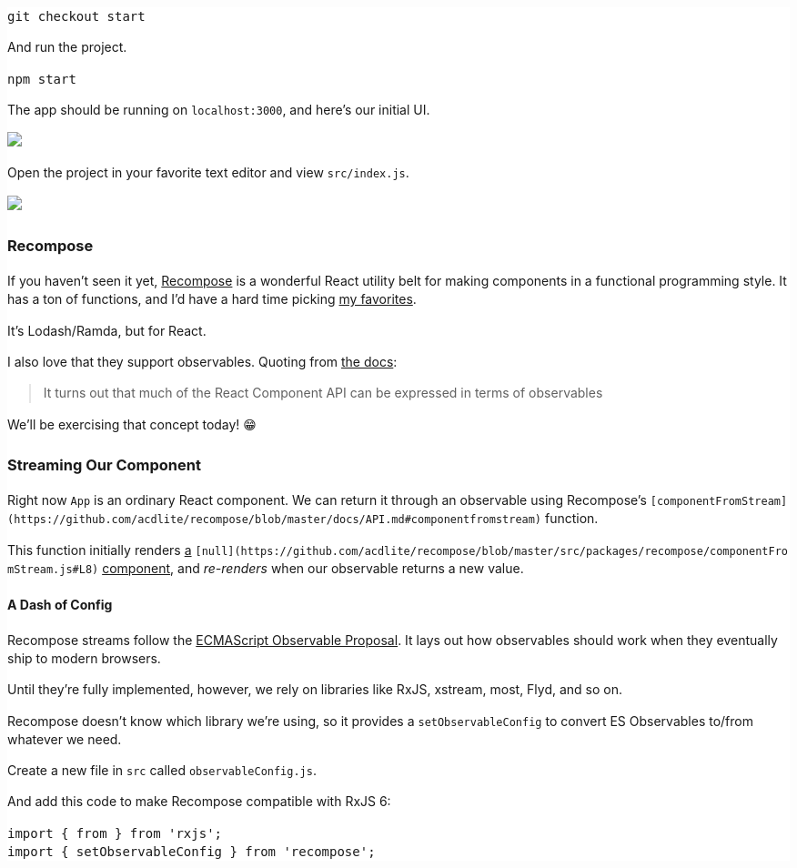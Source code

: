 <pre name="c222" id="c222" class="graf graf--pre graf-after--p">git checkout start</pre>

And run the project.

<pre name="310d" id="310d" class="graf graf--pre graf-after--p">npm start</pre>

The app should be running on `localhost:3000`, and here’s our initial UI.

![](https://cdn-images-1.medium.com/max/1600/1*_XoqdpqQdmYrXs3q6_063w.png)

Open the project in your favorite text editor and view `src/index.js`.

![](https://cdn-images-1.medium.com/max/1600/1*iQy1zXOnGQIIb5noAzYvfw.png)

### Recompose

If you haven’t seen it yet, [Recompose](https://github.com/acdlite/recompose/) is a wonderful React utility belt for making components in a functional programming style. It has a ton of functions, and I’d have a hard time picking [my favorites](https://medium.com/@yazeedb/my-favorite-recompose-functions-c8ff98ea308f#9da6-2f8c5cce0b28).

It’s Lodash/Ramda, but for React.

I also love that they support observables. Quoting from [the docs](https://github.com/acdlite/recompose/blob/master/docs/API.md#observable-utilities):

> It turns out that much of the React Component API can be expressed in terms of observables

We’ll be exercising that concept today! 😁

### Streaming Our Component

Right now `App` is an ordinary React component. We can return it through an observable using Recompose’s `[componentFromStream](https://github.com/acdlite/recompose/blob/master/docs/API.md#componentfromstream)` function.

This function initially renders [a](https://github.com/acdlite/recompose/blob/master/src/packages/recompose/componentFromStream.js#L8) `[null](https://github.com/acdlite/recompose/blob/master/src/packages/recompose/componentFromStream.js#L8)` [component](https://github.com/acdlite/recompose/blob/master/src/packages/recompose/componentFromStream.js#L8), and _re-renders_ when our observable returns a new value.

#### A Dash of Config

Recompose streams follow the [ECMAScript Observable Proposal](https://github.com/tc39/proposal-observable). It lays out how observables should work when they eventually ship to modern browsers.

Until they’re fully implemented, however, we rely on libraries like RxJS, xstream, most, Flyd, and so on.

Recompose doesn’t know which library we’re using, so it provides a `setObservableConfig` to convert ES Observables to/from whatever we need.

Create a new file in `src` called `observableConfig.js`.

And add this code to make Recompose compatible with RxJS 6:

<pre name="7240" id="7240" class="graf graf--pre graf-after--p">import { from } from 'rxjs';
import { setObservableConfig } from 'recompose';</pre>
